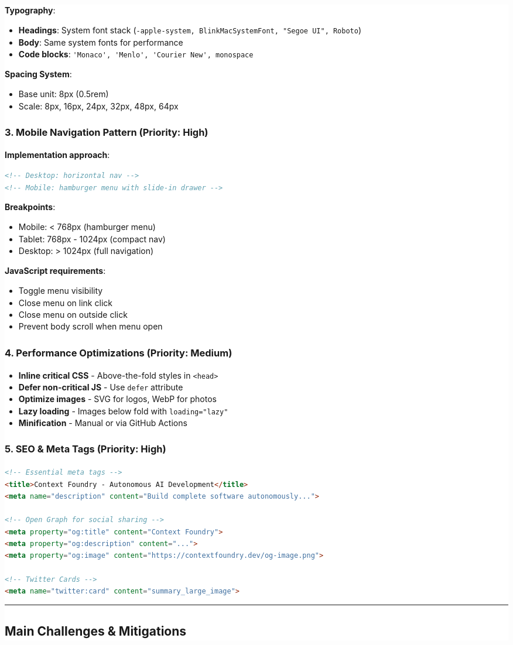 **Typography**:
- **Headings**: System font stack (`-apple-system, BlinkMacSystemFont, "Segoe UI", Roboto`)
- **Body**: Same system fonts for performance
- **Code blocks**: `'Monaco', 'Menlo', 'Courier New', monospace`

**Spacing System**:
- Base unit: 8px (0.5rem)
- Scale: 8px, 16px, 24px, 32px, 48px, 64px

### 3. Mobile Navigation Pattern (Priority: High)

**Implementation approach**:
```html
<!-- Desktop: horizontal nav -->
<!-- Mobile: hamburger menu with slide-in drawer -->
```

**Breakpoints**:
- Mobile: < 768px (hamburger menu)
- Tablet: 768px - 1024px (compact nav)
- Desktop: > 1024px (full navigation)

**JavaScript requirements**:
- Toggle menu visibility
- Close menu on link click
- Close menu on outside click
- Prevent body scroll when menu open

### 4. Performance Optimizations (Priority: Medium)

- **Inline critical CSS** - Above-the-fold styles in `<head>`
- **Defer non-critical JS** - Use `defer` attribute
- **Optimize images** - SVG for logos, WebP for photos
- **Lazy loading** - Images below fold with `loading="lazy"`
- **Minification** - Manual or via GitHub Actions

### 5. SEO & Meta Tags (Priority: High)

```html
<!-- Essential meta tags -->
<title>Context Foundry - Autonomous AI Development</title>
<meta name="description" content="Build complete software autonomously...">

<!-- Open Graph for social sharing -->
<meta property="og:title" content="Context Foundry">
<meta property="og:description" content="...">
<meta property="og:image" content="https://contextfoundry.dev/og-image.png">

<!-- Twitter Cards -->
<meta name="twitter:card" content="summary_large_image">
```

---

## Main Challenges & Mitigations
